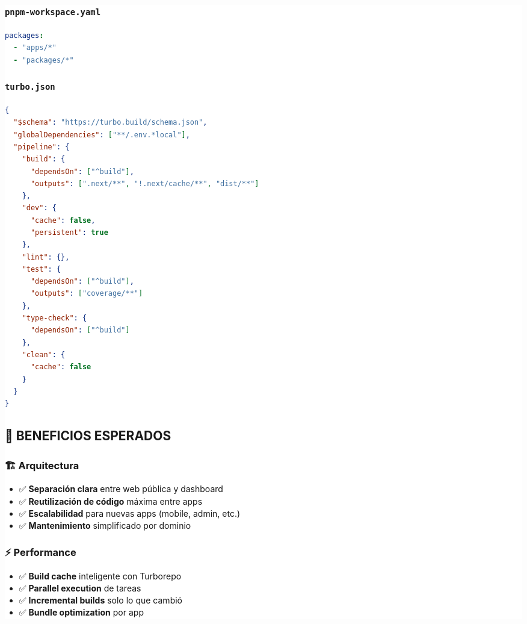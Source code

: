 ### **`pnpm-workspace.yaml`**
```yaml
packages:
  - "apps/*"
  - "packages/*"
```

### **`turbo.json`**
```json
{
  "$schema": "https://turbo.build/schema.json",
  "globalDependencies": ["**/.env.*local"],
  "pipeline": {
    "build": {
      "dependsOn": ["^build"],
      "outputs": [".next/**", "!.next/cache/**", "dist/**"]
    },
    "dev": {
      "cache": false,
      "persistent": true
    },
    "lint": {},
    "test": {
      "dependsOn": ["^build"],
      "outputs": ["coverage/**"]
    },
    "type-check": {
      "dependsOn": ["^build"]
    },
    "clean": {
      "cache": false
    }
  }
}
```

## 🎯 **BENEFICIOS ESPERADOS**

### **🏗️ Arquitectura**
- ✅ **Separación clara** entre web pública y dashboard
- ✅ **Reutilización de código** máxima entre apps
- ✅ **Escalabilidad** para nuevas apps (mobile, admin, etc.)
- ✅ **Mantenimiento** simplificado por dominio

### **⚡ Performance**
- ✅ **Build cache** inteligente con Turborepo
- ✅ **Parallel execution** de tareas
- ✅ **Incremental builds** solo lo que cambió
- ✅ **Bundle optimization** por app
